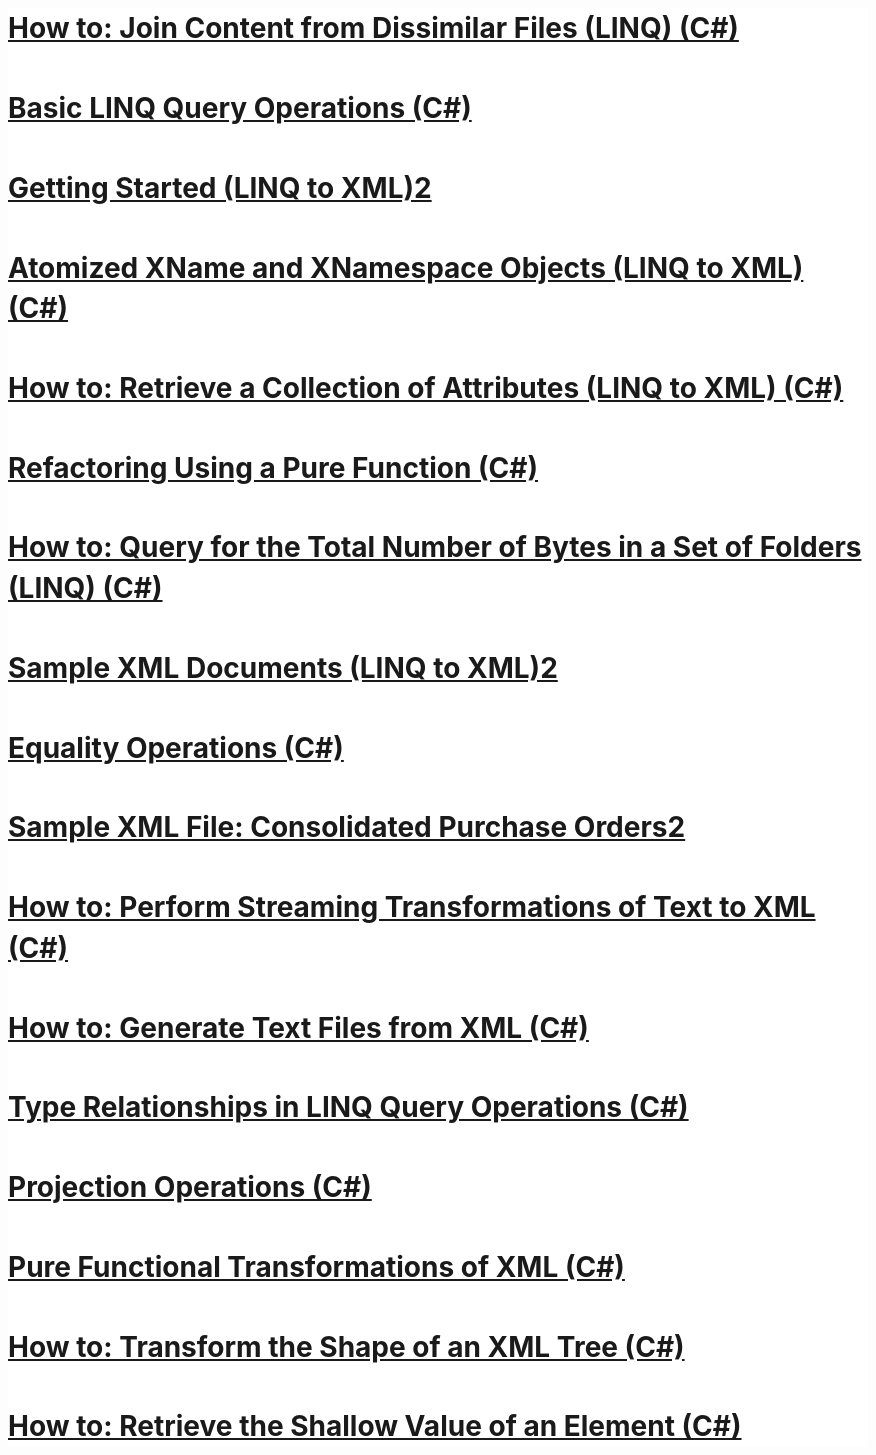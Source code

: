 # [How to: Join Content from Dissimilar Files (LINQ) (C#)](how-to-join-content-from-dissimilar-files-linq.md)
# [Basic LINQ Query Operations (C#)](basic-linq-query-operations.md)
# [Getting Started (LINQ to XML)2](getting-started-linq-to-xml.md)
# [Atomized XName and XNamespace Objects (LINQ to XML) (C#)](atomized-xname-and-xnamespace-objects-linq-to-xml.md)
# [How to: Retrieve a Collection of Attributes (LINQ to XML) (C#)](how-to-retrieve-a-collection-of-attributes-linq-to-xml.md)
# [Refactoring Using a Pure Function (C#)](refactoring-using-a-pure-function.md)
# [How to: Query for the Total Number of Bytes in a Set of Folders (LINQ) (C#)](how-to-query-for-the-total-number-of-bytes-in-a-set-of-folders-linq.md)
# [Sample XML Documents (LINQ to XML)2](sample-xml-documents-linq-to-xml.md)
# [Equality Operations (C#)](equality-operations.md)
# [Sample XML File: Consolidated Purchase Orders2](sample-xml-file-consolidated-purchase-orders.md)
# [How to: Perform Streaming Transformations of Text to XML (C#)](how-to-perform-streaming-transformations-of-text-to-xml.md)
# [How to: Generate Text Files from XML (C#)](how-to-generate-text-files-from-xml.md)
# [Type Relationships in LINQ Query Operations (C#)](type-relationships-in-linq-query-operations.md)
# [Projection Operations (C#)](projection-operations.md)
# [Pure Functional Transformations of XML (C#)](pure-functional-transformations-of-xml.md)
# [How to: Transform the Shape of an XML Tree (C#)](how-to-transform-the-shape-of-an-xml-tree.md)
# [How to: Retrieve the Shallow Value of an Element (C#)](how-to-retrieve-the-shallow-value-of-an-element.md)